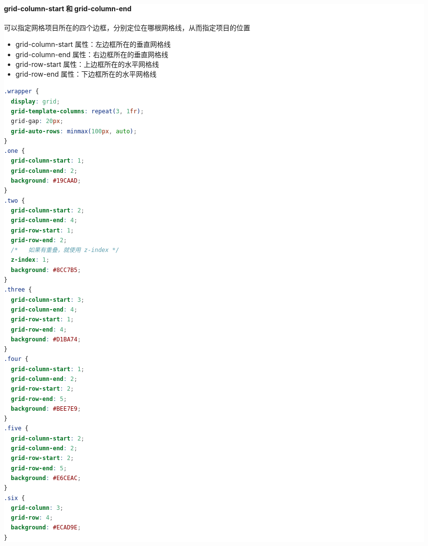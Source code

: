 #### grid-column-start 和 grid-column-end

可以指定网格项目所在的四个边框，分别定位在哪根网格线，从而指定项目的位置

- grid-column-start 属性：左边框所在的垂直网格线
- grid-column-end 属性：右边框所在的垂直网格线
- grid-row-start 属性：上边框所在的水平网格线
- grid-row-end 属性：下边框所在的水平网格线
  
```css
.wrapper {
  display: grid;
  grid-template-columns: repeat(3, 1fr);
  grid-gap: 20px;
  grid-auto-rows: minmax(100px, auto);
}
.one {
  grid-column-start: 1;
  grid-column-end: 2;
  background: #19CAAD;
}
.two { 
  grid-column-start: 2;
  grid-column-end: 4;
  grid-row-start: 1;
  grid-row-end: 2;
  /*   如果有重叠，就使用 z-index */
  z-index: 1;
  background: #8CC7B5;
}
.three {
  grid-column-start: 3;
  grid-column-end: 4;
  grid-row-start: 1;
  grid-row-end: 4;
  background: #D1BA74;
}
.four {
  grid-column-start: 1;
  grid-column-end: 2;
  grid-row-start: 2;
  grid-row-end: 5;
  background: #BEE7E9;
}
.five {
  grid-column-start: 2;
  grid-column-end: 2;
  grid-row-start: 2;
  grid-row-end: 5;
  background: #E6CEAC;
}
.six {
  grid-column: 3;
  grid-row: 4;
  background: #ECAD9E;
}
```
